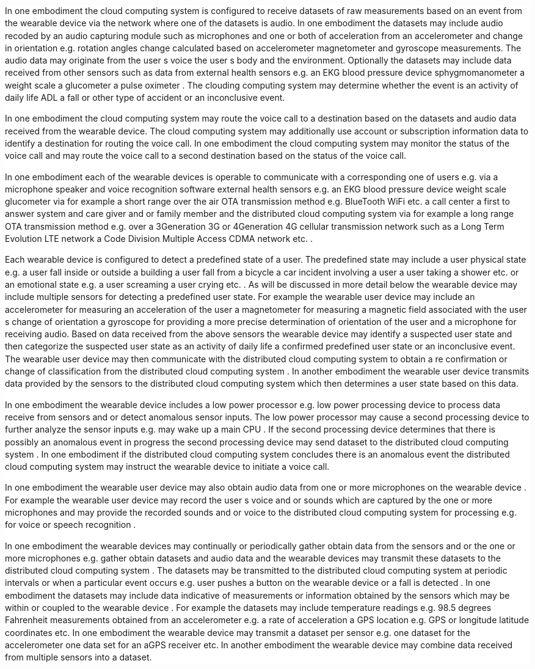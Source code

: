 In one embodiment the cloud computing system is configured to receive datasets of raw measurements based on an event from the wearable device via the network where one of the datasets is audio. In one embodiment the datasets may include audio recoded by an audio capturing module such as microphones and one or both of acceleration from an accelerometer and change in orientation e.g. rotation angles change calculated based on accelerometer magnetometer and gyroscope measurements. The audio data may originate from the user s voice the user s body and the environment. Optionally the datasets may include data received from other sensors such as data from external health sensors e.g. an EKG blood pressure device sphygmomanometer a weight scale a glucometer a pulse oximeter . The clouding computing system may determine whether the event is an activity of daily life ADL a fall or other type of accident or an inconclusive event.

In one embodiment the cloud computing system may route the voice call to a destination based on the datasets and audio data received from the wearable device. The cloud computing system may additionally use account or subscription information data to identify a destination for routing the voice call. In one embodiment the cloud computing system may monitor the status of the voice call and may route the voice call to a second destination based on the status of the voice call.

In one embodiment each of the wearable devices is operable to communicate with a corresponding one of users e.g. via a microphone speaker and voice recognition software external health sensors e.g. an EKG blood pressure device weight scale glucometer via for example a short range over the air OTA transmission method e.g. BlueTooth WiFi etc. a call center a first to answer system and care giver and or family member and the distributed cloud computing system via for example a long range OTA transmission method e.g. over a 3Generation 3G or 4Generation 4G cellular transmission network such as a Long Term Evolution LTE network a Code Division Multiple Access CDMA network etc. .

Each wearable device is configured to detect a predefined state of a user. The predefined state may include a user physical state e.g. a user fall inside or outside a building a user fall from a bicycle a car incident involving a user a user taking a shower etc. or an emotional state e.g. a user screaming a user crying etc. . As will be discussed in more detail below the wearable device may include multiple sensors for detecting a predefined user state. For example the wearable user device may include an accelerometer for measuring an acceleration of the user a magnetometer for measuring a magnetic field associated with the user s change of orientation a gyroscope for providing a more precise determination of orientation of the user and a microphone for receiving audio. Based on data received from the above sensors the wearable device may identify a suspected user state and then categorize the suspected user state as an activity of daily life a confirmed predefined user state or an inconclusive event. The wearable user device may then communicate with the distributed cloud computing system to obtain a re confirmation or change of classification from the distributed cloud computing system . In another embodiment the wearable user device transmits data provided by the sensors to the distributed cloud computing system which then determines a user state based on this data.

In one embodiment the wearable device includes a low power processor e.g. low power processing device to process data receive from sensors and or detect anomalous sensor inputs. The low power processor may cause a second processing device to further analyze the sensor inputs e.g. may wake up a main CPU . If the second processing device determines that there is possibly an anomalous event in progress the second processing device may send dataset to the distributed cloud computing system . In one embodiment if the distributed cloud computing system concludes there is an anomalous event the distributed cloud computing system may instruct the wearable device to initiate a voice call.

In one embodiment the wearable user device may also obtain audio data from one or more microphones on the wearable device . For example the wearable user device may record the user s voice and or sounds which are captured by the one or more microphones and may provide the recorded sounds and or voice to the distributed cloud computing system for processing e.g. for voice or speech recognition .

In one embodiment the wearable devices may continually or periodically gather obtain data from the sensors and or the one or more microphones e.g. gather obtain datasets and audio data and the wearable devices may transmit these datasets to the distributed cloud computing system . The datasets may be transmitted to the distributed cloud computing system at periodic intervals or when a particular event occurs e.g. user pushes a button on the wearable device or a fall is detected . In one embodiment the datasets may include data indicative of measurements or information obtained by the sensors which may be within or coupled to the wearable device . For example the datasets may include temperature readings e.g. 98.5 degrees Fahrenheit measurements obtained from an accelerometer e.g. a rate of acceleration a GPS location e.g. GPS or longitude latitude coordinates etc. In one embodiment the wearable device may transmit a dataset per sensor e.g. one dataset for the accelerometer one data set for an aGPS receiver etc. In another embodiment the wearable device may combine data received from multiple sensors into a dataset.
